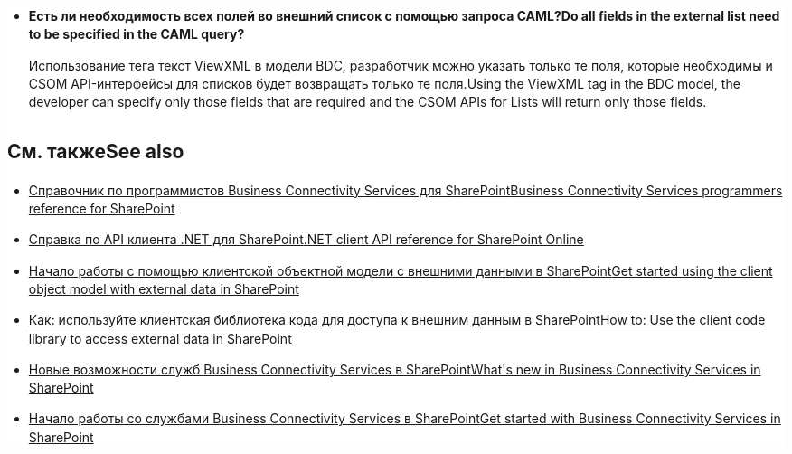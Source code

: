 - <span data-ttu-id="5b291-462">**Есть ли необходимость всех полей во внешний список с помощью запроса CAML?**</span><span class="sxs-lookup"><span data-stu-id="5b291-462">**Do all fields in the external list need to be specified in the CAML query?**</span></span>
    
    <span data-ttu-id="5b291-463">Использование тега текст ViewXML в модели BDC, разработчик можно указать только те поля, которые необходимы и CSOM API-интерфейсы для списков будет возвращать только те поля.</span><span class="sxs-lookup"><span data-stu-id="5b291-463">Using the ViewXML tag in the BDC model, the developer can specify only those fields that are required and the CSOM APIs for Lists will return only those fields.</span></span>
    
  

## <a name="see-also"></a><span data-ttu-id="5b291-464">См. также</span><span class="sxs-lookup"><span data-stu-id="5b291-464">See also</span></span>
<span data-ttu-id="5b291-465"><a name="bkmk_Addres"> </a></span><span class="sxs-lookup"><span data-stu-id="5b291-465"></span></span>


-  [<span data-ttu-id="5b291-466">Справочник по программистов Business Connectivity Services для SharePoint</span><span class="sxs-lookup"><span data-stu-id="5b291-466">Business Connectivity Services programmers reference for SharePoint</span></span>](business-connectivity-services-programmers-reference-for-sharepoint.md)
    
  
-  [<span data-ttu-id="5b291-467">Справка по API клиента .NET для SharePoint</span><span class="sxs-lookup"><span data-stu-id="5b291-467">.NET client API reference for SharePoint Online</span></span>](http://msdn.microsoft.com/library/88e5e1b9-eab2-4f3b-a3f2-75c96b86f1f4%28Office.15%29.aspx)
    
  
-  [<span data-ttu-id="5b291-468">Начало работы с помощью клиентской объектной модели с внешними данными в SharePoint</span><span class="sxs-lookup"><span data-stu-id="5b291-468">Get started using the client object model with external data in SharePoint</span></span>](get-started-using-the-client-object-model-with-external-data-in-sharepoint.md)
    
  
-  [<span data-ttu-id="5b291-469">Как: используйте клиентская библиотека кода для доступа к внешним данным в SharePoint</span><span class="sxs-lookup"><span data-stu-id="5b291-469">How to: Use the client code library to access external data in SharePoint</span></span>](how-to-use-the-client-code-library-to-access-external-data-in-sharepoint.md)
    
  
-  [<span data-ttu-id="5b291-470">Новые возможности служб Business Connectivity Services в SharePoint</span><span class="sxs-lookup"><span data-stu-id="5b291-470">What's new in Business Connectivity Services in SharePoint</span></span>](what-s-new-in-business-connectivity-services-in-sharepoint.md)
    
  
-  [<span data-ttu-id="5b291-471">Начало работы со службами Business Connectivity Services в SharePoint</span><span class="sxs-lookup"><span data-stu-id="5b291-471">Get started with Business Connectivity Services in SharePoint</span></span>](get-started-with-business-connectivity-services-in-sharepoint.md)
    
  

